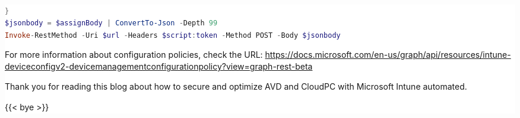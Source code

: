 ```powershell
}
$jsonbody = $assignBody | ConvertTo-Json -Depth 99
Invoke-RestMethod -Uri $url -Headers $script:token -Method POST -Body $jsonbody
```

For more information about configuration policies, check the URL: <https://docs.microsoft.com/en-us/graph/api/resources/intune-deviceconfigv2-devicemanagementconfigurationpolicy?view=graph-rest-beta>

Thank you for reading this blog about how to secure and optimize AVD and CloudPC with Microsoft Intune automated. 

{{< bye >}}